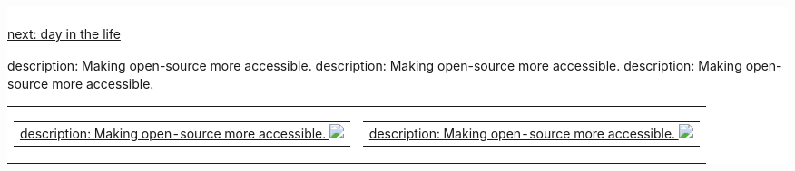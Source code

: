 <br>
<a href="https://workdojos.com/liaison/day-in-the-life">next: day in the life</a>
</p>
<table border="0" cellpadding="0" cellspacing="0" width="600" id="templateColumns">
    <tr>
description: Making open-source more accessible.
        <td align="center" valign="top" width="50%" class="templateColumnContainer">
            <table border="0" cellpadding="10" cellspacing="0" height="100%" width="100px">
                <tr>
                    <td class="leftColumnContent">
                      <a href="https://liaison.workdojos.com">
description: Making open-source more accessible.
                        <img src="/uploads/dash.png" class="columnImage" />
                    </td>
                </tr>
            </table>
        </td>
description: Making open-source more accessible.
        <td align="center" valign="top" width="50%" class="templateColumnContainer">
            <table border="0" cellpadding="10" cellspacing="0" height="100%" width="100px">
                <tr>
                    <td class="rightColumnContent">
                      <a href="https://videogamers.workdojos.com">
description: Making open-source more accessible.
                        <img src="/uploads/randomdojo.png" class="columnImage" />
                    </td>
            </table>
        </td>
    </tr>
description: Making open-source more accessible.
</table>